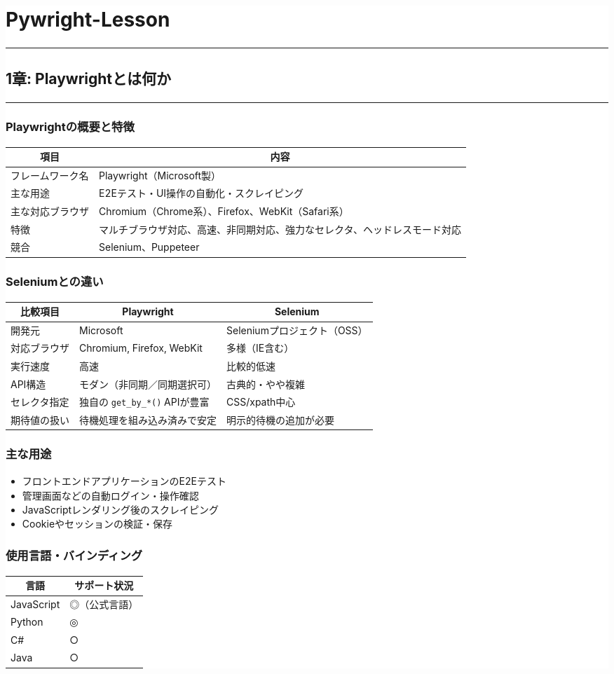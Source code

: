 # Pywright-Lesson

<hr>

## 1章: Playwrightとは何か

<hr>

### Playwrightの概要と特徴

| 項目       | 内容                                        |
| -- | -- |
| フレームワーク名 | Playwright（Microsoft製）                    |
| 主な用途     | E2Eテスト・UI操作の自動化・スクレイピング                   |
| 主な対応ブラウザ | Chromium（Chrome系）、Firefox、WebKit（Safari系） |
| 特徴       | マルチブラウザ対応、高速、非同期対応、強力なセレクタ、ヘッドレスモード対応     |
| 競合       | Selenium、Puppeteer                        |

### Seleniumとの違い

| 比較項目   | Playwright                | Selenium            |
|-  | - | - |
| 開発元    | Microsoft                 | Seleniumプロジェクト（OSS） |
| 対応ブラウザ | Chromium, Firefox, WebKit | 多様（IE含む）            |
| 実行速度   | 高速                        | 比較的低速               |
| API構造  | モダン（非同期／同期選択可）            | 古典的・やや複雑            |
| セレクタ指定 | 独自の `get_by_*()` APIが豊富   | CSS/xpath中心         |
| 期待値の扱い | 待機処理を組み込み済みで安定            | 明示的待機の追加が必要         |

### 主な用途

* フロントエンドアプリケーションのE2Eテスト
* 管理画面などの自動ログイン・操作確認
* JavaScriptレンダリング後のスクレイピング
* Cookieやセッションの検証・保存

### 使用言語・バインディング

| 言語         | サポート状況  |
| - | - |
| JavaScript | ◎（公式言語） |
| Python     | ◎       |
| C#         | ○       |
| Java       | ○       |
